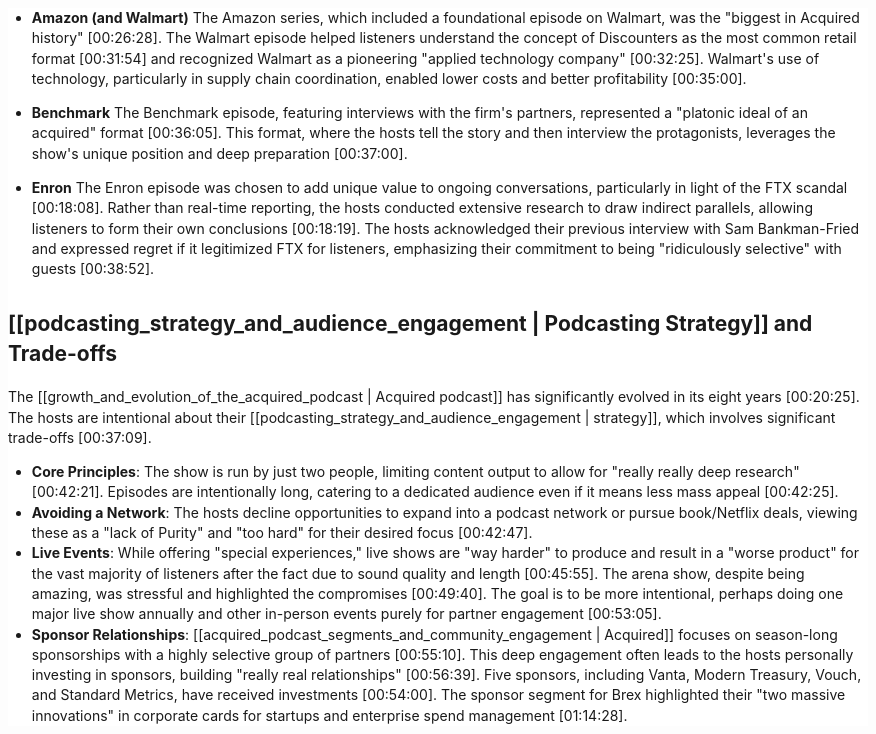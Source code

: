 *   **Amazon (and Walmart)**
    The Amazon series, which included a foundational episode on Walmart, was the "biggest in Acquired history" <a class="yt-timestamp" data-t="00:26:28">[00:26:28]</a>. The Walmart episode helped listeners understand the concept of Discounters as the most common retail format <a class="yt-timestamp" data-t="00:31:54">[00:31:54]</a> and recognized Walmart as a pioneering "applied technology company" <a class="yt-timestamp" data-t="00:32:25">[00:32:25]</a>. Walmart's use of technology, particularly in supply chain coordination, enabled lower costs and better profitability <a class="yt-timestamp" data-t="00:35:00">[00:35:00]</a>.

*   **Benchmark**
    The Benchmark episode, featuring interviews with the firm's partners, represented a "platonic ideal of an acquired" format <a class="yt-timestamp" data-t="00:36:05">[00:36:05]</a>. This format, where the hosts tell the story and then interview the protagonists, leverages the show's unique position and deep preparation <a class="yt-timestamp" data-t="00:37:00">[00:37:00]</a>.

*   **Enron**
    The Enron episode was chosen to add unique value to ongoing conversations, particularly in light of the FTX scandal <a class="yt-timestamp" data-t="00:18:08">[00:18:08]</a>. Rather than real-time reporting, the hosts conducted extensive research to draw indirect parallels, allowing listeners to form their own conclusions <a class="yt-timestamp" data-t="00:18:19">[00:18:19]</a>. The hosts acknowledged their previous interview with Sam Bankman-Fried and expressed regret if it legitimized FTX for listeners, emphasizing their commitment to being "ridiculously selective" with guests <a class="yt-timestamp" data-t="00:38:52">[00:38:52]</a>.

## [[podcasting_strategy_and_audience_engagement | Podcasting Strategy]] and Trade-offs

The [[growth_and_evolution_of_the_acquired_podcast | Acquired podcast]] has significantly evolved in its eight years <a class="yt-timestamp" data-t="00:20:25">[00:20:25]</a>. The hosts are intentional about their [[podcasting_strategy_and_audience_engagement | strategy]], which involves significant trade-offs <a class="yt-timestamp" data-t="00:37:09">[00:37:09]</a>.

*   **Core Principles**: The show is run by just two people, limiting content output to allow for "really really deep research" <a class="yt-timestamp" data-t="00:42:21">[00:42:21]</a>. Episodes are intentionally long, catering to a dedicated audience even if it means less mass appeal <a class="yt-timestamp" data-t="00:42:25">[00:42:25]</a>.
*   **Avoiding a Network**: The hosts decline opportunities to expand into a podcast network or pursue book/Netflix deals, viewing these as a "lack of Purity" and "too hard" for their desired focus <a class="yt-timestamp" data-t="00:42:47">[00:42:47]</a>.
*   **Live Events**: While offering "special experiences," live shows are "way harder" to produce and result in a "worse product" for the vast majority of listeners after the fact due to sound quality and length <a class="yt-timestamp" data-t="00:45:55">[00:45:55]</a>. The arena show, despite being amazing, was stressful and highlighted the compromises <a class="yt-timestamp" data-t="00:49:40">[00:49:40]</a>. The goal is to be more intentional, perhaps doing one major live show annually and other in-person events purely for partner engagement <a class="yt-timestamp" data-t="00:53:05">[00:53:05]</a>.
*   **Sponsor Relationships**: [[acquired_podcast_segments_and_community_engagement | Acquired]] focuses on season-long sponsorships with a highly selective group of partners <a class="yt-timestamp" data-t="00:55:10">[00:55:10]</a>. This deep engagement often leads to the hosts personally investing in sponsors, building "really real relationships" <a class="yt-timestamp" data-t="00:56:39">[00:56:39]</a>. Five sponsors, including Vanta, Modern Treasury, Vouch, and Standard Metrics, have received investments <a class="yt-timestamp" data-t="00:54:00">[00:54:00]</a>. The sponsor segment for Brex highlighted their "two massive innovations" in corporate cards for startups and enterprise spend management <a class="yt-timestamp" data-t="01:14:28">[01:14:28]</a>.
